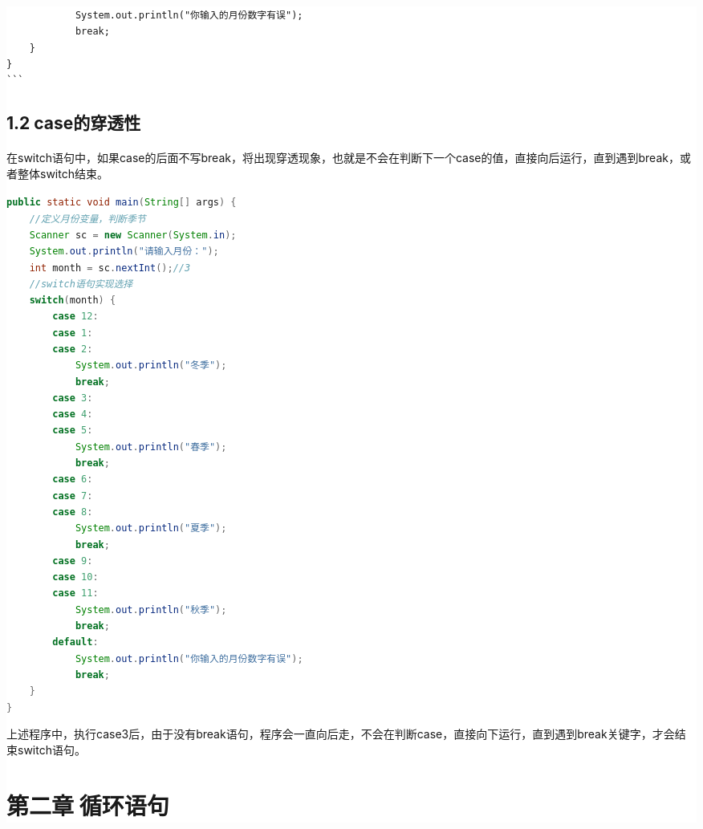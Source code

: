                 System.out.println("你输入的月份数字有误");
                break;
        }
    }
    ```



## 1.2 case的穿透性

在switch语句中，如果case的后面不写break，将出现穿透现象，也就是不会在判断下一个case的值，直接向后运行，直到遇到break，或者整体switch结束。

```java
public static void main(String[] args) {
    //定义月份变量，判断季节
    Scanner sc = new Scanner(System.in);
    System.out.println("请输入月份：");
    int month = sc.nextInt();//3
    //switch语句实现选择
    switch(month) {
        case 12:
        case 1:
        case 2:
            System.out.println("冬季");
            break;
        case 3:
        case 4:
        case 5:
            System.out.println("春季");
            break;
        case 6:
        case 7:
        case 8:
            System.out.println("夏季");
            break;
        case 9:
        case 10:
        case 11:
            System.out.println("秋季");
            break;
        default:
            System.out.println("你输入的月份数字有误");
            break;
    }
}
```

上述程序中，执行case3后，由于没有break语句，程序会一直向后走，不会在判断case，直接向下运行，直到遇到break关键字，才会结束switch语句。



# 第二章 循环语句
